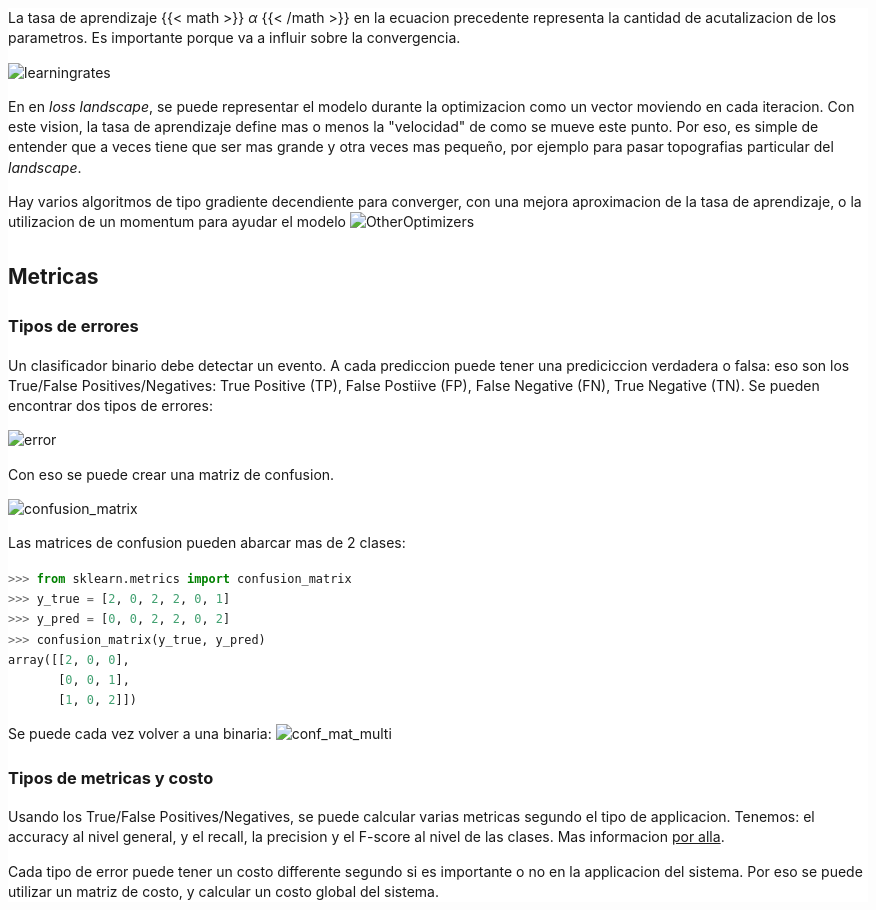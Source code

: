 
La tasa de aprendizaje {{< math >}} $\alpha$ {{< /math >}} en la ecuacion precedente representa la cantidad de acutalizacion de los parametros. Es importante porque va a influir sobre la convergencia.  

![learningrates](figures/learningrates.jpeg)

En en *loss landscape*, se puede representar el modelo durante la optimizacion como un vector moviendo en cada iteracion. Con este vision, la tasa de aprendizaje define mas o menos la "velocidad" de como se mueve este punto. Por eso, es simple de entender que a veces tiene que ser mas grande y otra veces mas pequeño, por ejemplo para pasar topografias particular del *landscape*.

Hay varios algoritmos de tipo gradiente decendiente para converger, con una mejora aproximacion de la tasa de aprendizaje, o la utilizacion de un momentum para ayudar el modelo 
![OtherOptimizers](figures/OtherOptimizers.gif)

## Metricas

### Tipos de errores

Un clasificador binario debe detectar un evento. A cada prediccion puede tener una prediciccion verdadera o falsa: eso son los True/False Positives/Negatives: True Positive (TP), False Postiive (FP), False Negative (FN), True Negative (TN). Se pueden encontrar dos tipos de errores:

![error](figures/error_types.jpg)

Con eso se puede crear una matriz de confusion. 

![confusion_matrix](figures/confusion_matrix.png)

Las matrices de confusion pueden abarcar mas de 2 clases: 

```python
>>> from sklearn.metrics import confusion_matrix
>>> y_true = [2, 0, 2, 2, 0, 1]
>>> y_pred = [0, 0, 2, 2, 0, 2]
>>> confusion_matrix(y_true, y_pred) 
array([[2, 0, 0],
       [0, 0, 1],
       [1, 0, 2]])
```

Se puede cada vez volver a una binaria: 
![conf_mat_multi](figures/conf_mat_multi.png)


### Tipos de metricas y costo

Usando los True/False Positives/Negatives, se puede calcular varias metricas segundo el tipo de applicacion. Tenemos: el accuracy al nivel general, y el recall, la precision y el F-score al nivel de las clases. Mas informacion [por alla](https://scikit-learn.org/stable/modules/model_evaluation.html#classification-metrics).

Cada tipo de error puede tener un costo differente segundo si es importante o no en la applicacion del sistema. Por eso se puede utilizar un matriz de costo, y calcular un costo global del sistema.
